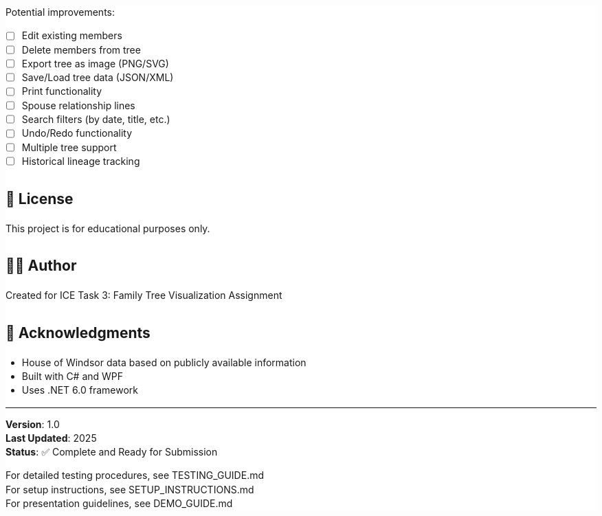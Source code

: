 Potential improvements:
- [ ] Edit existing members
- [ ] Delete members from tree
- [ ] Export tree as image (PNG/SVG)
- [ ] Save/Load tree data (JSON/XML)
- [ ] Print functionality
- [ ] Spouse relationship lines
- [ ] Search filters (by date, title, etc.)
- [ ] Undo/Redo functionality
- [ ] Multiple tree support
- [ ] Historical lineage tracking

## 📄 License

This project is for educational purposes only.

## 👨‍💻 Author

Created for ICE Task 3: Family Tree Visualization Assignment

## 🙏 Acknowledgments

- House of Windsor data based on publicly available information
- Built with C# and WPF
- Uses .NET 6.0 framework

---

**Version**: 1.0  
**Last Updated**: 2025  
**Status**: ✅ Complete and Ready for Submission

For detailed testing procedures, see TESTING_GUIDE.md  
For setup instructions, see SETUP_INSTRUCTIONS.md  
For presentation guidelines, see DEMO_GUIDE.md
